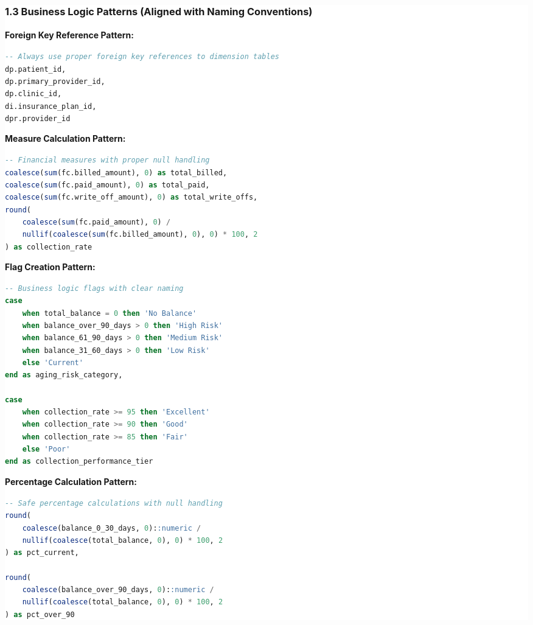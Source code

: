 ### 1.3 Business Logic Patterns (Aligned with Naming Conventions)

**Foreign Key Reference Pattern:**
```sql
-- Always use proper foreign key references to dimension tables
dp.patient_id,
dp.primary_provider_id,
dp.clinic_id,
di.insurance_plan_id,
dpr.provider_id
```

**Measure Calculation Pattern:**
```sql
-- Financial measures with proper null handling
coalesce(sum(fc.billed_amount), 0) as total_billed,
coalesce(sum(fc.paid_amount), 0) as total_paid,
coalesce(sum(fc.write_off_amount), 0) as total_write_offs,
round(
    coalesce(sum(fc.paid_amount), 0) / 
    nullif(coalesce(sum(fc.billed_amount), 0), 0) * 100, 2
) as collection_rate
```

**Flag Creation Pattern:**
```sql
-- Business logic flags with clear naming
case 
    when total_balance = 0 then 'No Balance'
    when balance_over_90_days > 0 then 'High Risk'
    when balance_61_90_days > 0 then 'Medium Risk'
    when balance_31_60_days > 0 then 'Low Risk'
    else 'Current'
end as aging_risk_category,

case 
    when collection_rate >= 95 then 'Excellent'
    when collection_rate >= 90 then 'Good'
    when collection_rate >= 85 then 'Fair'
    else 'Poor'
end as collection_performance_tier
```

**Percentage Calculation Pattern:**
```sql
-- Safe percentage calculations with null handling
round(
    coalesce(balance_0_30_days, 0)::numeric / 
    nullif(coalesce(total_balance, 0), 0) * 100, 2
) as pct_current,

round(
    coalesce(balance_over_90_days, 0)::numeric / 
    nullif(coalesce(total_balance, 0), 0) * 100, 2
) as pct_over_90
```
